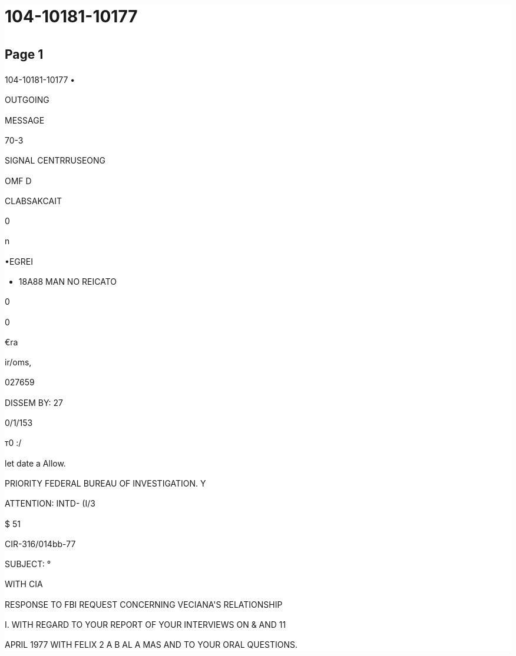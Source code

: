# 104-10181-10177

## Page 1

104-10181-10177 •

OUTGOING

MESSAGE

70-3

SIGNAL CENTRRUSEONG

OMF D

CLABSAKCAIT

0

n

•EGREI

* 18A88 MAN NO REICATO

0

0

€ra

ir/oms,

027659

DISSEM BY: 27

0/1/153

т0 :/

let date a Allow.

PRIORITY FEDERAL BUREAU OF INVESTIGATION. Y

ATTENTION: INTD- (I/3

$ 51

CIR-316/014bb-77

SUBJECT: °

WITH CIA

RESPONSE TO FBI REQUEST CONCERNING VECIANA'S RELATIONSHIP

I. WITH REGARD TO YOUR REPORT OF YOUR INTERVIEWS ON & AND 11

APRIL 1977 WITH FELIX 2 A B AL A MAS AND TO YOUR ORAL QUESTIONS.
